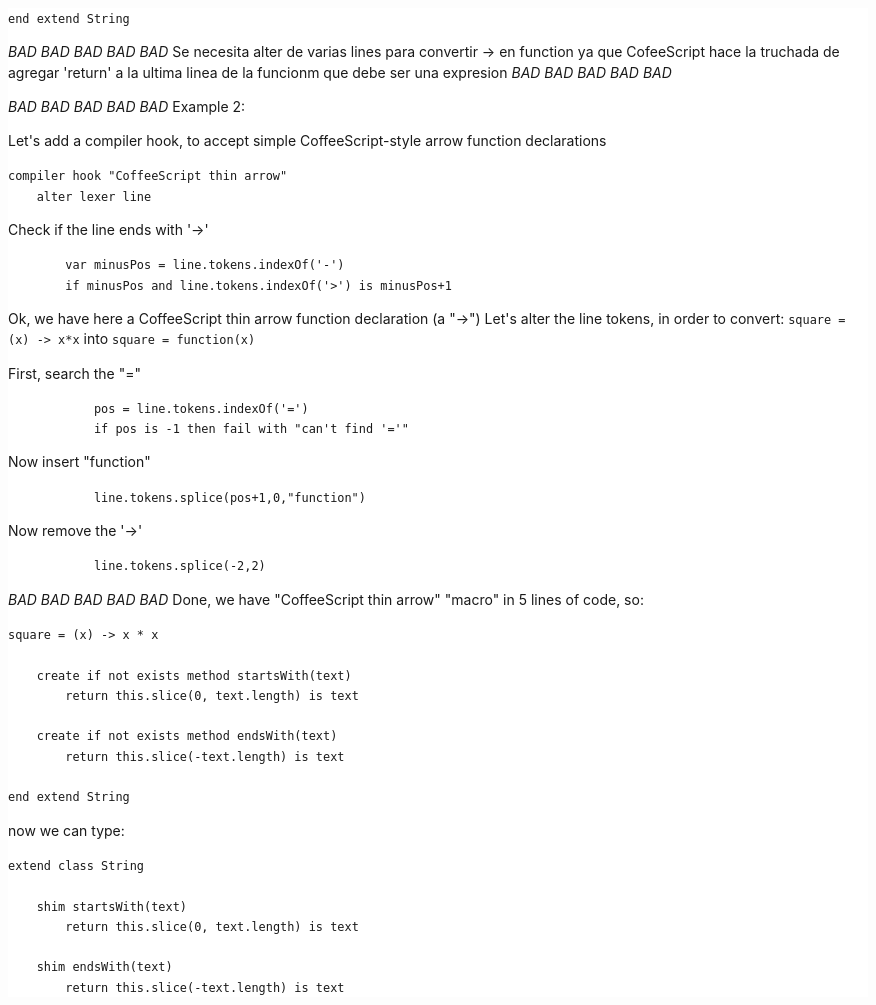 	end extend String



*BAD* *BAD* *BAD* *BAD* *BAD* 
Se necesita alter de varias lines para convertir -> en function
ya que CofeeScript hace la truchada de agregar 'return' a la ultima linea
de la funcionm que debe ser una expresion
*BAD* *BAD* *BAD* *BAD* *BAD* 

*BAD* *BAD* *BAD* *BAD* *BAD* Example 2:

Let's add a compiler hook, to accept simple CoffeeScript-style arrow function declarations

	compiler hook "CoffeeScript thin arrow"
		alter lexer line

Check if the line ends with '->'

			var minusPos = line.tokens.indexOf('-')
			if minusPos and line.tokens.indexOf('>') is minusPos+1

Ok, we have here a CoffeeScript thin arrow function declaration (a "->")
Let's alter the line tokens, in order to convert:
	`square = (x) -> x*x`  into  `square = function(x)`

First, search the "="

				pos = line.tokens.indexOf('=')
				if pos is -1 then fail with "can't find '='"

Now insert "function"

				line.tokens.splice(pos+1,0,"function")

Now remove the '->'

				line.tokens.splice(-2,2)

*BAD* *BAD* *BAD* *BAD* *BAD*  Done, we have "CoffeeScript thin arrow" "macro" in 5 lines of code, so:

	square = (x) -> x * x

	    create if not exists method startsWith(text)
	        return this.slice(0, text.length) is text

	    create if not exists method endsWith(text)
	        return this.slice(-text.length) is text

	end extend String

now we can type:

	extend class String

	    shim startsWith(text)
	        return this.slice(0, text.length) is text

	    shim endsWith(text)
	        return this.slice(-text.length) is text
